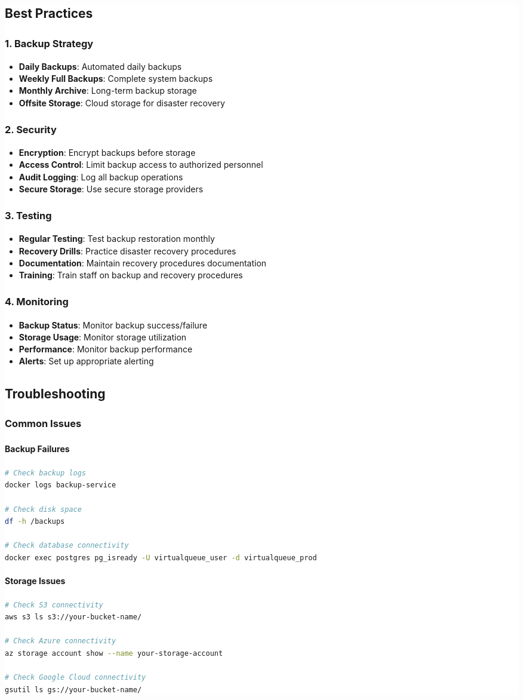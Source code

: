 ## Best Practices

### 1. Backup Strategy
- **Daily Backups**: Automated daily backups
- **Weekly Full Backups**: Complete system backups
- **Monthly Archive**: Long-term backup storage
- **Offsite Storage**: Cloud storage for disaster recovery

### 2. Security
- **Encryption**: Encrypt backups before storage
- **Access Control**: Limit backup access to authorized personnel
- **Audit Logging**: Log all backup operations
- **Secure Storage**: Use secure storage providers

### 3. Testing
- **Regular Testing**: Test backup restoration monthly
- **Recovery Drills**: Practice disaster recovery procedures
- **Documentation**: Maintain recovery procedures documentation
- **Training**: Train staff on backup and recovery procedures

### 4. Monitoring
- **Backup Status**: Monitor backup success/failure
- **Storage Usage**: Monitor storage utilization
- **Performance**: Monitor backup performance
- **Alerts**: Set up appropriate alerting

## Troubleshooting

### Common Issues

#### Backup Failures
```bash
# Check backup logs
docker logs backup-service

# Check disk space
df -h /backups

# Check database connectivity
docker exec postgres pg_isready -U virtualqueue_user -d virtualqueue_prod
```

#### Storage Issues
```bash
# Check S3 connectivity
aws s3 ls s3://your-bucket-name/

# Check Azure connectivity
az storage account show --name your-storage-account

# Check Google Cloud connectivity
gsutil ls gs://your-bucket-name/
```
